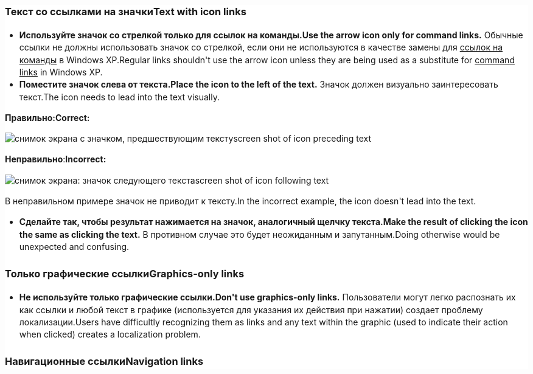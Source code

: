 ### <a name="text-with-icon-links"></a><span data-ttu-id="32210-270">Текст со ссылками на значки</span><span class="sxs-lookup"><span data-stu-id="32210-270">Text with icon links</span></span>

-   <span data-ttu-id="32210-271">**Используйте значок со стрелкой только для ссылок на команды.**</span><span class="sxs-lookup"><span data-stu-id="32210-271">**Use the arrow icon only for command links.**</span></span> <span data-ttu-id="32210-272">Обычные ссылки не должны использовать значок со стрелкой, если они не используются в качестве замены для [ссылок на команды](ctrl-command-links.md) в Windows XP.</span><span class="sxs-lookup"><span data-stu-id="32210-272">Regular links shouldn't use the arrow icon unless they are being used as a substitute for [command links](ctrl-command-links.md) in Windows XP.</span></span>
-   <span data-ttu-id="32210-273">**Поместите значок слева от текста.**</span><span class="sxs-lookup"><span data-stu-id="32210-273">**Place the icon to the left of the text.**</span></span> <span data-ttu-id="32210-274">Значок должен визуально заинтересовать текст.</span><span class="sxs-lookup"><span data-stu-id="32210-274">The icon needs to lead into the text visually.</span></span>

<span data-ttu-id="32210-275">**Правильно:**</span><span class="sxs-lookup"><span data-stu-id="32210-275">**Correct:**</span></span>

![<span data-ttu-id="32210-276">снимок экрана с значком, предшествующим тексту</span><span class="sxs-lookup"><span data-stu-id="32210-276">screen shot of icon preceding text</span></span> ](images/ctrl-links-image13.png)

<span data-ttu-id="32210-277">**Неправильно**:</span><span class="sxs-lookup"><span data-stu-id="32210-277">**Incorrect:**</span></span>

![<span data-ttu-id="32210-278">снимок экрана: значок следующего текста</span><span class="sxs-lookup"><span data-stu-id="32210-278">screen shot of icon following text</span></span> ](images/ctrl-links-image14.png)

<span data-ttu-id="32210-279">В неправильном примере значок не приводит к тексту.</span><span class="sxs-lookup"><span data-stu-id="32210-279">In the incorrect example, the icon doesn't lead into the text.</span></span>

-   <span data-ttu-id="32210-280">**Сделайте так, чтобы результат нажимается на значок, аналогичный щелчку текста.**</span><span class="sxs-lookup"><span data-stu-id="32210-280">**Make the result of clicking the icon the same as clicking the text.**</span></span> <span data-ttu-id="32210-281">В противном случае это будет неожиданным и запутанным.</span><span class="sxs-lookup"><span data-stu-id="32210-281">Doing otherwise would be unexpected and confusing.</span></span>

### <a name="graphics-only-links"></a><span data-ttu-id="32210-282">Только графические ссылки</span><span class="sxs-lookup"><span data-stu-id="32210-282">Graphics-only links</span></span>

-   <span data-ttu-id="32210-283">**Не используйте только графические ссылки.**</span><span class="sxs-lookup"><span data-stu-id="32210-283">**Don't use graphics-only links.**</span></span> <span data-ttu-id="32210-284">Пользователи могут легко распознать их как ссылки и любой текст в графике (используется для указания их действия при нажатии) создает проблему локализации.</span><span class="sxs-lookup"><span data-stu-id="32210-284">Users have difficultly recognizing them as links and any text within the graphic (used to indicate their action when clicked) creates a localization problem.</span></span>

### <a name="navigation-links"></a><span data-ttu-id="32210-285">Навигационные ссылки</span><span class="sxs-lookup"><span data-stu-id="32210-285">Navigation links</span></span>
